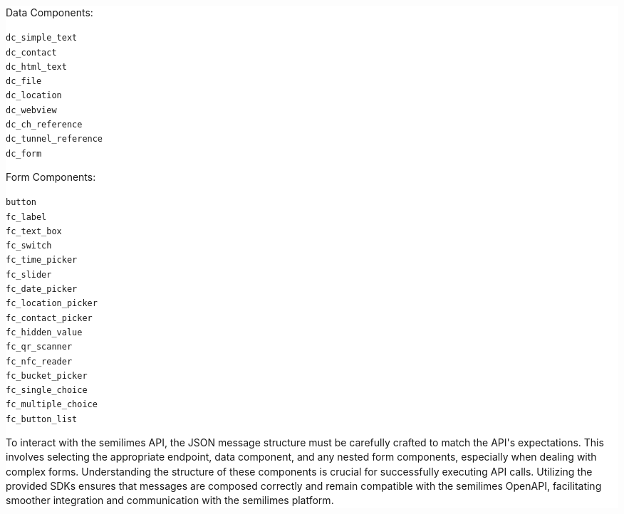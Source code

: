 Data Components:

    dc_simple_text
    dc_contact
    dc_html_text
    dc_file
    dc_location
    dc_webview
    dc_ch_reference
    dc_tunnel_reference
    dc_form

Form Components:

    button
    fc_label
    fc_text_box
    fc_switch
    fc_time_picker
    fc_slider
    fc_date_picker
    fc_location_picker
    fc_contact_picker
    fc_hidden_value
    fc_qr_scanner
    fc_nfc_reader
    fc_bucket_picker
    fc_single_choice
    fc_multiple_choice
    fc_button_list

To interact with the semilimes API, the JSON message structure must be carefully crafted to match the API's expectations. This involves selecting the appropriate endpoint, data component, and any nested form components, especially when dealing with complex forms. Understanding the structure of these components is crucial for successfully executing API calls. Utilizing the provided SDKs ensures that messages are composed correctly and remain compatible with the semilimes OpenAPI, facilitating smoother integration and communication with the semilimes platform.
